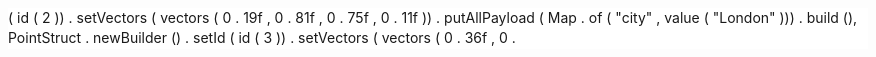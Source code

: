 (
id
(
2
))
.
setVectors
(
vectors
(
0
.
19f
,
0
.
81f
,
0
.
75f
,
0
.
11f
))
.
putAllPayload
(
Map
.
of
(
"city"
,
value
(
"London"
)))
.
build
(),
PointStruct
.
newBuilder
()
.
setId
(
id
(
3
))
.
setVectors
(
vectors
(
0
.
36f
,
0
.